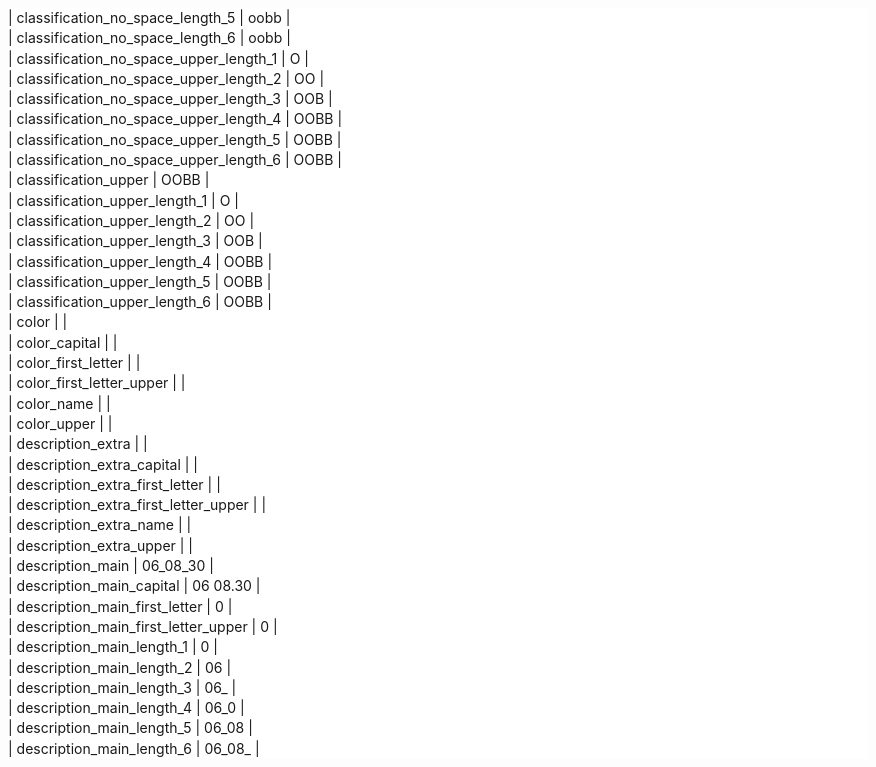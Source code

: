 | classification_no_space_length_5 | oobb |  
| classification_no_space_length_6 | oobb |  
| classification_no_space_upper_length_1 | O |  
| classification_no_space_upper_length_2 | OO |  
| classification_no_space_upper_length_3 | OOB |  
| classification_no_space_upper_length_4 | OOBB |  
| classification_no_space_upper_length_5 | OOBB |  
| classification_no_space_upper_length_6 | OOBB |  
| classification_upper | OOBB |  
| classification_upper_length_1 | O |  
| classification_upper_length_2 | OO |  
| classification_upper_length_3 | OOB |  
| classification_upper_length_4 | OOBB |  
| classification_upper_length_5 | OOBB |  
| classification_upper_length_6 | OOBB |  
| color |  |  
| color_capital |  |  
| color_first_letter |  |  
| color_first_letter_upper |  |  
| color_name |  |  
| color_upper |  |  
| description_extra |  |  
| description_extra_capital |  |  
| description_extra_first_letter |  |  
| description_extra_first_letter_upper |  |  
| description_extra_name |  |  
| description_extra_upper |  |  
| description_main | 06_08_30 |  
| description_main_capital | 06 08.30 |  
| description_main_first_letter | 0 |  
| description_main_first_letter_upper | 0 |  
| description_main_length_1 | 0 |  
| description_main_length_2 | 06 |  
| description_main_length_3 | 06_ |  
| description_main_length_4 | 06_0 |  
| description_main_length_5 | 06_08 |  
| description_main_length_6 | 06_08_ |  